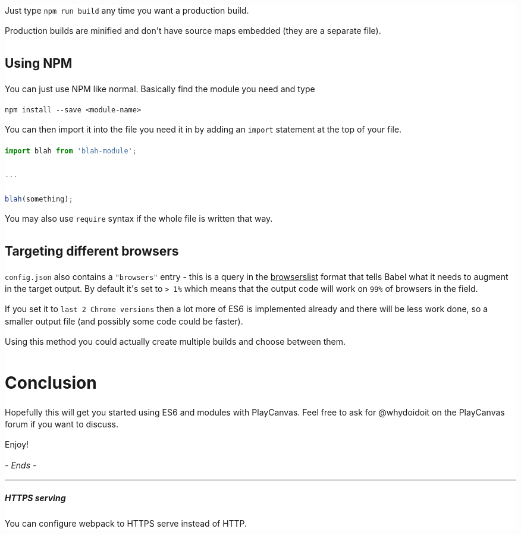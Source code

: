 Just type `npm run build` any time you want a production build.

Production builds are minified and don't have source maps embedded (they are a separate file).

## Using NPM

You can just use NPM like normal.  Basically find the module you need and type

```shell
npm install --save <module-name>
```

You can then import it into the file you need it in by adding an `import` statement at the
top of your file.

```javascript
import blah from 'blah-module';

...

blah(something);

```

You may also use `require` syntax if the whole file is written that way.

## Targeting different browsers

`config.json` also contains a `"browsers"` entry - this is a query in the
[browserslist](https://github.com/ai/browserslist) format that tells Babel
what it needs to augment in the target output.  By default it's set to `> 1%`
which means that the output code will work on `99%` of browsers in the field.

If you set it to `last 2 Chrome versions` then a lot more of ES6 is implemented
already and there will be less work done, so a smaller output file
(and possibly some code could be faster).

Using this method you could actually create multiple builds and choose between them.

# Conclusion

Hopefully this will get you started using ES6 and modules with PlayCanvas. Feel free to
ask for @whydoidoit on the PlayCanvas forum if you want to discuss.

Enjoy!



*- Ends -*

----



##### HTTPS serving

You can configure webpack to HTTPS serve instead of HTTP.
